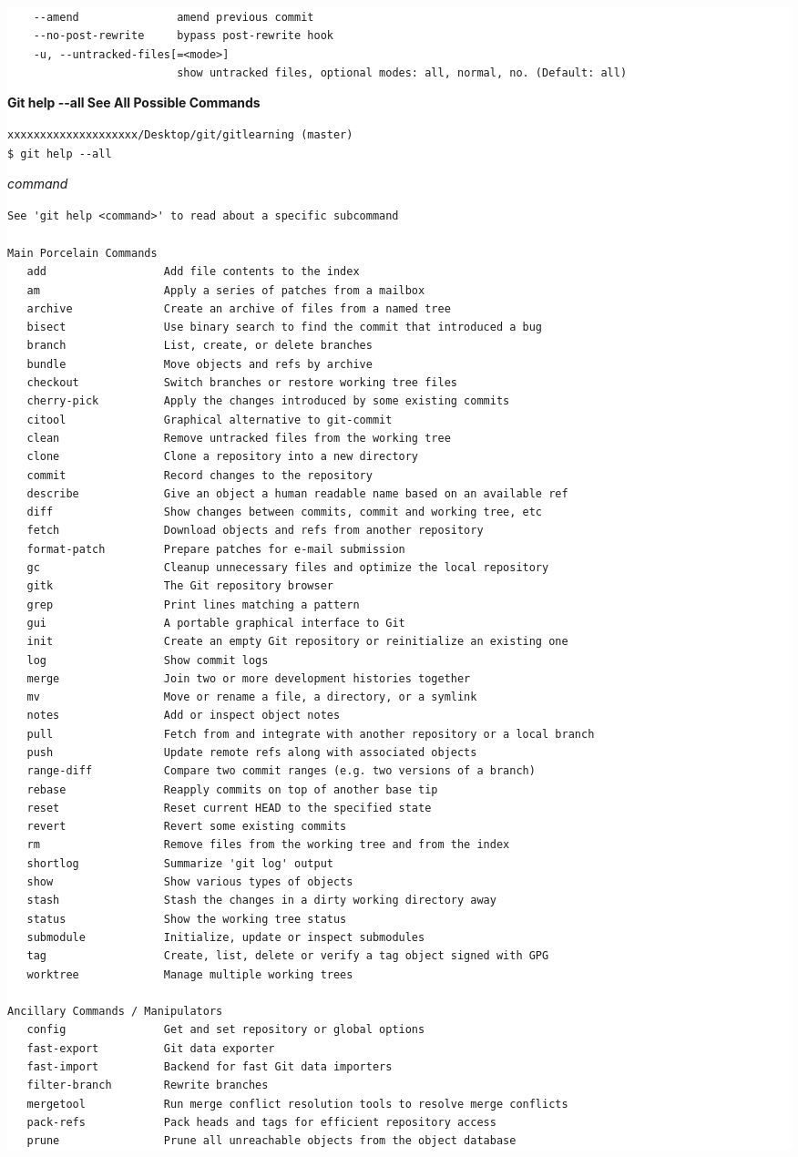 ```
    --amend               amend previous commit
    --no-post-rewrite     bypass post-rewrite hook
    -u, --untracked-files[=<mode>]
                          show untracked files, optional modes: all, normal, no. (Default: all)
```

**Git help --all See All Possible Commands**
```
xxxxxxxxxxxxxxxxxxxx/Desktop/git/gitlearning (master)
$ git help --all
```
*command*
```
See 'git help <command>' to read about a specific subcommand

Main Porcelain Commands
   add                  Add file contents to the index
   am                   Apply a series of patches from a mailbox
   archive              Create an archive of files from a named tree
   bisect               Use binary search to find the commit that introduced a bug
   branch               List, create, or delete branches
   bundle               Move objects and refs by archive
   checkout             Switch branches or restore working tree files
   cherry-pick          Apply the changes introduced by some existing commits
   citool               Graphical alternative to git-commit
   clean                Remove untracked files from the working tree
   clone                Clone a repository into a new directory
   commit               Record changes to the repository
   describe             Give an object a human readable name based on an available ref
   diff                 Show changes between commits, commit and working tree, etc
   fetch                Download objects and refs from another repository
   format-patch         Prepare patches for e-mail submission
   gc                   Cleanup unnecessary files and optimize the local repository
   gitk                 The Git repository browser
   grep                 Print lines matching a pattern
   gui                  A portable graphical interface to Git
   init                 Create an empty Git repository or reinitialize an existing one
   log                  Show commit logs
   merge                Join two or more development histories together
   mv                   Move or rename a file, a directory, or a symlink
   notes                Add or inspect object notes
   pull                 Fetch from and integrate with another repository or a local branch
   push                 Update remote refs along with associated objects
   range-diff           Compare two commit ranges (e.g. two versions of a branch)
   rebase               Reapply commits on top of another base tip
   reset                Reset current HEAD to the specified state
   revert               Revert some existing commits
   rm                   Remove files from the working tree and from the index
   shortlog             Summarize 'git log' output
   show                 Show various types of objects
   stash                Stash the changes in a dirty working directory away
   status               Show the working tree status
   submodule            Initialize, update or inspect submodules
   tag                  Create, list, delete or verify a tag object signed with GPG
   worktree             Manage multiple working trees

Ancillary Commands / Manipulators
   config               Get and set repository or global options
   fast-export          Git data exporter
   fast-import          Backend for fast Git data importers
   filter-branch        Rewrite branches
   mergetool            Run merge conflict resolution tools to resolve merge conflicts
   pack-refs            Pack heads and tags for efficient repository access
   prune                Prune all unreachable objects from the object database
```